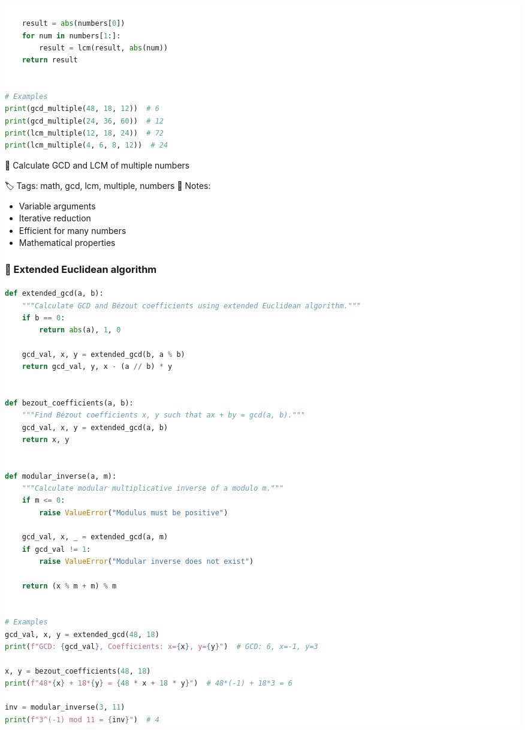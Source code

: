 ```python

    result = abs(numbers[0])
    for num in numbers[1:]:
        result = lcm(result, abs(num))
    return result


# Examples
print(gcd_multiple(48, 18, 12))  # 6
print(gcd_multiple(24, 36, 60))  # 12
print(lcm_multiple(12, 18, 24))  # 72
print(lcm_multiple(4, 6, 8, 12))  # 24
```

📂 Calculate GCD and LCM of multiple numbers

🏷️ Tags: math, gcd, lcm, multiple, numbers
📝 Notes:
- Variable arguments
- Iterative reduction
- Efficient for many numbers
- Mathematical properties

### 🧩 Extended Euclidean algorithm

```python
def extended_gcd(a, b):
    """Calculate GCD and Bézout coefficients using extended Euclidean algorithm."""
    if b == 0:
        return abs(a), 1, 0

    gcd_val, x, y = extended_gcd(b, a % b)
    return gcd_val, y, x - (a // b) * y


def bezout_coefficients(a, b):
    """Find Bézout coefficients x, y such that ax + by = gcd(a, b)."""
    gcd_val, x, y = extended_gcd(a, b)
    return x, y


def modular_inverse(a, m):
    """Calculate modular multiplicative inverse of a modulo m."""
    if m <= 0:
        raise ValueError("Modulus must be positive")

    gcd_val, x, _ = extended_gcd(a, m)
    if gcd_val != 1:
        raise ValueError("Modular inverse does not exist")

    return (x % m + m) % m


# Examples
gcd_val, x, y = extended_gcd(48, 18)
print(f"GCD: {gcd_val}, Coefficients: x={x}, y={y}")  # GCD: 6, x=-1, y=3

x, y = bezout_coefficients(48, 18)
print(f"48*{x} + 18*{y} = {48 * x + 18 * y}")  # 48*(-1) + 18*3 = 6

inv = modular_inverse(3, 11)
print(f"3^(-1) mod 11 = {inv}")  # 4
```
